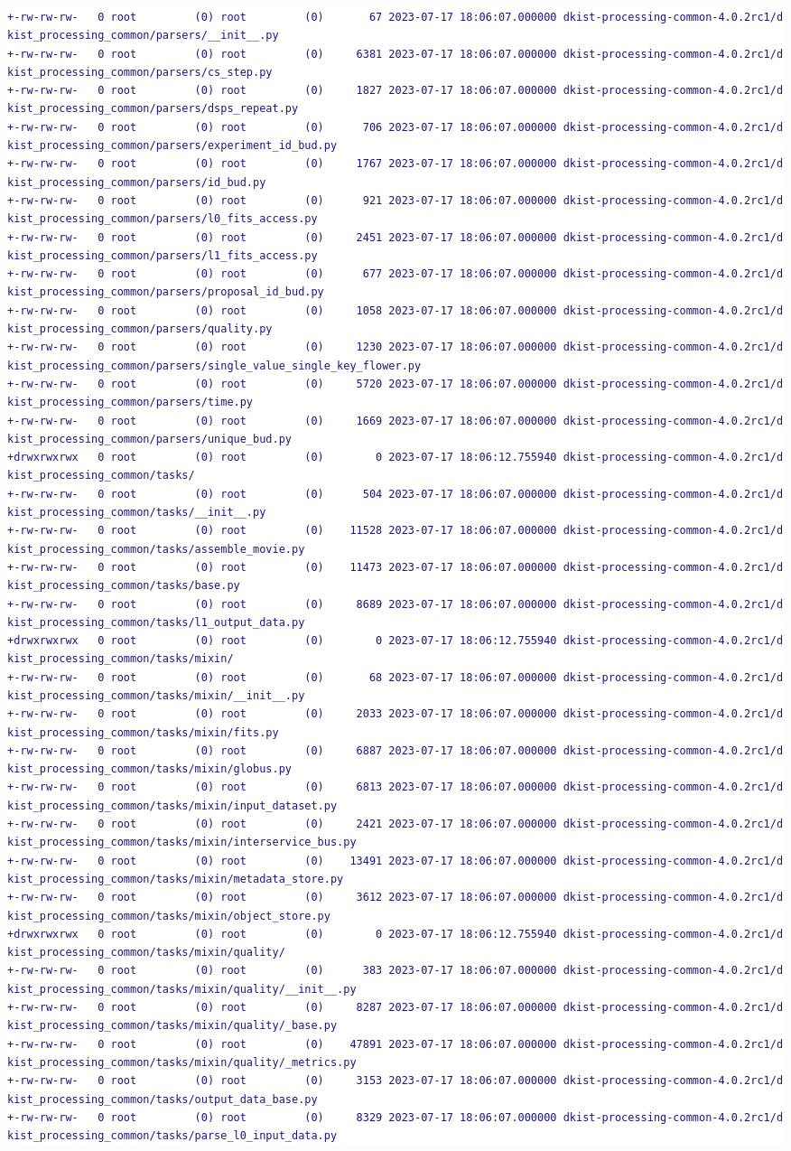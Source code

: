 ```diff
+-rw-rw-rw-   0 root         (0) root         (0)       67 2023-07-17 18:06:07.000000 dkist-processing-common-4.0.2rc1/dkist_processing_common/parsers/__init__.py
+-rw-rw-rw-   0 root         (0) root         (0)     6381 2023-07-17 18:06:07.000000 dkist-processing-common-4.0.2rc1/dkist_processing_common/parsers/cs_step.py
+-rw-rw-rw-   0 root         (0) root         (0)     1827 2023-07-17 18:06:07.000000 dkist-processing-common-4.0.2rc1/dkist_processing_common/parsers/dsps_repeat.py
+-rw-rw-rw-   0 root         (0) root         (0)      706 2023-07-17 18:06:07.000000 dkist-processing-common-4.0.2rc1/dkist_processing_common/parsers/experiment_id_bud.py
+-rw-rw-rw-   0 root         (0) root         (0)     1767 2023-07-17 18:06:07.000000 dkist-processing-common-4.0.2rc1/dkist_processing_common/parsers/id_bud.py
+-rw-rw-rw-   0 root         (0) root         (0)      921 2023-07-17 18:06:07.000000 dkist-processing-common-4.0.2rc1/dkist_processing_common/parsers/l0_fits_access.py
+-rw-rw-rw-   0 root         (0) root         (0)     2451 2023-07-17 18:06:07.000000 dkist-processing-common-4.0.2rc1/dkist_processing_common/parsers/l1_fits_access.py
+-rw-rw-rw-   0 root         (0) root         (0)      677 2023-07-17 18:06:07.000000 dkist-processing-common-4.0.2rc1/dkist_processing_common/parsers/proposal_id_bud.py
+-rw-rw-rw-   0 root         (0) root         (0)     1058 2023-07-17 18:06:07.000000 dkist-processing-common-4.0.2rc1/dkist_processing_common/parsers/quality.py
+-rw-rw-rw-   0 root         (0) root         (0)     1230 2023-07-17 18:06:07.000000 dkist-processing-common-4.0.2rc1/dkist_processing_common/parsers/single_value_single_key_flower.py
+-rw-rw-rw-   0 root         (0) root         (0)     5720 2023-07-17 18:06:07.000000 dkist-processing-common-4.0.2rc1/dkist_processing_common/parsers/time.py
+-rw-rw-rw-   0 root         (0) root         (0)     1669 2023-07-17 18:06:07.000000 dkist-processing-common-4.0.2rc1/dkist_processing_common/parsers/unique_bud.py
+drwxrwxrwx   0 root         (0) root         (0)        0 2023-07-17 18:06:12.755940 dkist-processing-common-4.0.2rc1/dkist_processing_common/tasks/
+-rw-rw-rw-   0 root         (0) root         (0)      504 2023-07-17 18:06:07.000000 dkist-processing-common-4.0.2rc1/dkist_processing_common/tasks/__init__.py
+-rw-rw-rw-   0 root         (0) root         (0)    11528 2023-07-17 18:06:07.000000 dkist-processing-common-4.0.2rc1/dkist_processing_common/tasks/assemble_movie.py
+-rw-rw-rw-   0 root         (0) root         (0)    11473 2023-07-17 18:06:07.000000 dkist-processing-common-4.0.2rc1/dkist_processing_common/tasks/base.py
+-rw-rw-rw-   0 root         (0) root         (0)     8689 2023-07-17 18:06:07.000000 dkist-processing-common-4.0.2rc1/dkist_processing_common/tasks/l1_output_data.py
+drwxrwxrwx   0 root         (0) root         (0)        0 2023-07-17 18:06:12.755940 dkist-processing-common-4.0.2rc1/dkist_processing_common/tasks/mixin/
+-rw-rw-rw-   0 root         (0) root         (0)       68 2023-07-17 18:06:07.000000 dkist-processing-common-4.0.2rc1/dkist_processing_common/tasks/mixin/__init__.py
+-rw-rw-rw-   0 root         (0) root         (0)     2033 2023-07-17 18:06:07.000000 dkist-processing-common-4.0.2rc1/dkist_processing_common/tasks/mixin/fits.py
+-rw-rw-rw-   0 root         (0) root         (0)     6887 2023-07-17 18:06:07.000000 dkist-processing-common-4.0.2rc1/dkist_processing_common/tasks/mixin/globus.py
+-rw-rw-rw-   0 root         (0) root         (0)     6813 2023-07-17 18:06:07.000000 dkist-processing-common-4.0.2rc1/dkist_processing_common/tasks/mixin/input_dataset.py
+-rw-rw-rw-   0 root         (0) root         (0)     2421 2023-07-17 18:06:07.000000 dkist-processing-common-4.0.2rc1/dkist_processing_common/tasks/mixin/interservice_bus.py
+-rw-rw-rw-   0 root         (0) root         (0)    13491 2023-07-17 18:06:07.000000 dkist-processing-common-4.0.2rc1/dkist_processing_common/tasks/mixin/metadata_store.py
+-rw-rw-rw-   0 root         (0) root         (0)     3612 2023-07-17 18:06:07.000000 dkist-processing-common-4.0.2rc1/dkist_processing_common/tasks/mixin/object_store.py
+drwxrwxrwx   0 root         (0) root         (0)        0 2023-07-17 18:06:12.755940 dkist-processing-common-4.0.2rc1/dkist_processing_common/tasks/mixin/quality/
+-rw-rw-rw-   0 root         (0) root         (0)      383 2023-07-17 18:06:07.000000 dkist-processing-common-4.0.2rc1/dkist_processing_common/tasks/mixin/quality/__init__.py
+-rw-rw-rw-   0 root         (0) root         (0)     8287 2023-07-17 18:06:07.000000 dkist-processing-common-4.0.2rc1/dkist_processing_common/tasks/mixin/quality/_base.py
+-rw-rw-rw-   0 root         (0) root         (0)    47891 2023-07-17 18:06:07.000000 dkist-processing-common-4.0.2rc1/dkist_processing_common/tasks/mixin/quality/_metrics.py
+-rw-rw-rw-   0 root         (0) root         (0)     3153 2023-07-17 18:06:07.000000 dkist-processing-common-4.0.2rc1/dkist_processing_common/tasks/output_data_base.py
+-rw-rw-rw-   0 root         (0) root         (0)     8329 2023-07-17 18:06:07.000000 dkist-processing-common-4.0.2rc1/dkist_processing_common/tasks/parse_l0_input_data.py
```
